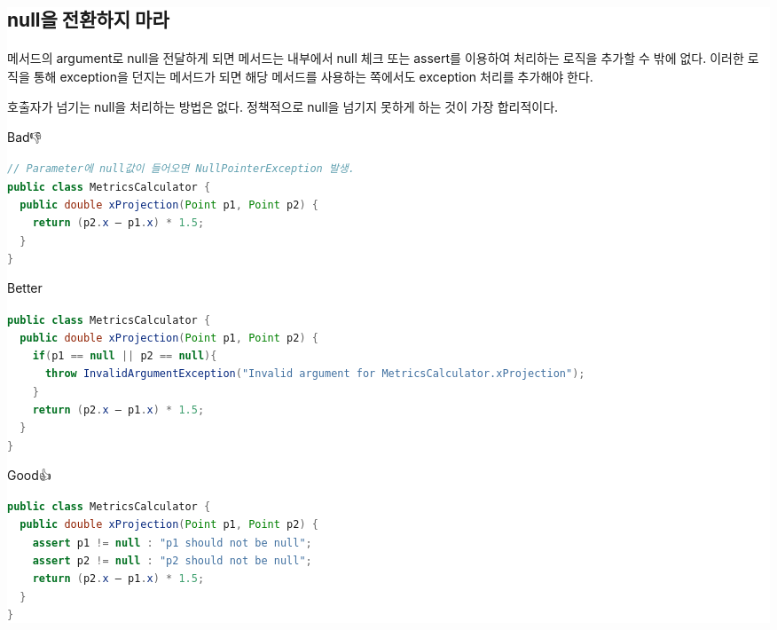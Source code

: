 ## null을 전환하지 마라

메서드의 argument로 null을 전달하게 되면 메서드는 내부에서 null 체크 또는 assert를 이용하여 처리하는 로직을 추가할 수 밖에 없다. 이러한 로직을 통해 exception을 던지는 메서드가 되면 해당 메서드를 사용하는 쪽에서도 exception 처리를 추가해야 한다. 

호출자가 넘기는 null을 처리하는 방법은 없다. 정책적으로 null을 넘기지 못하게 하는 것이 가장 합리적이다. 

Bad👎

```java
// Parameter에 null값이 들어오면 NullPointerException 발생.
public class MetricsCalculator { 
  public double xProjection(Point p1, Point p2) { 
    return (p2.x – p1.x) * 1.5; 
  } 
}
```

Better

```java
public class MetricsCalculator { 
  public double xProjection(Point p1, Point p2) { 
    if(p1 == null || p2 == null){
      throw InvalidArgumentException("Invalid argument for MetricsCalculator.xProjection"); 
    } 
    return (p2.x – p1.x) * 1.5; 
  } 
}
```

Good👍

```java
public class MetricsCalculator { 
  public double xProjection(Point p1, Point p2) { 
    assert p1 != null : "p1 should not be null";
    assert p2 != null : "p2 should not be null";
    return (p2.x – p1.x) * 1.5; 
  } 
}
```